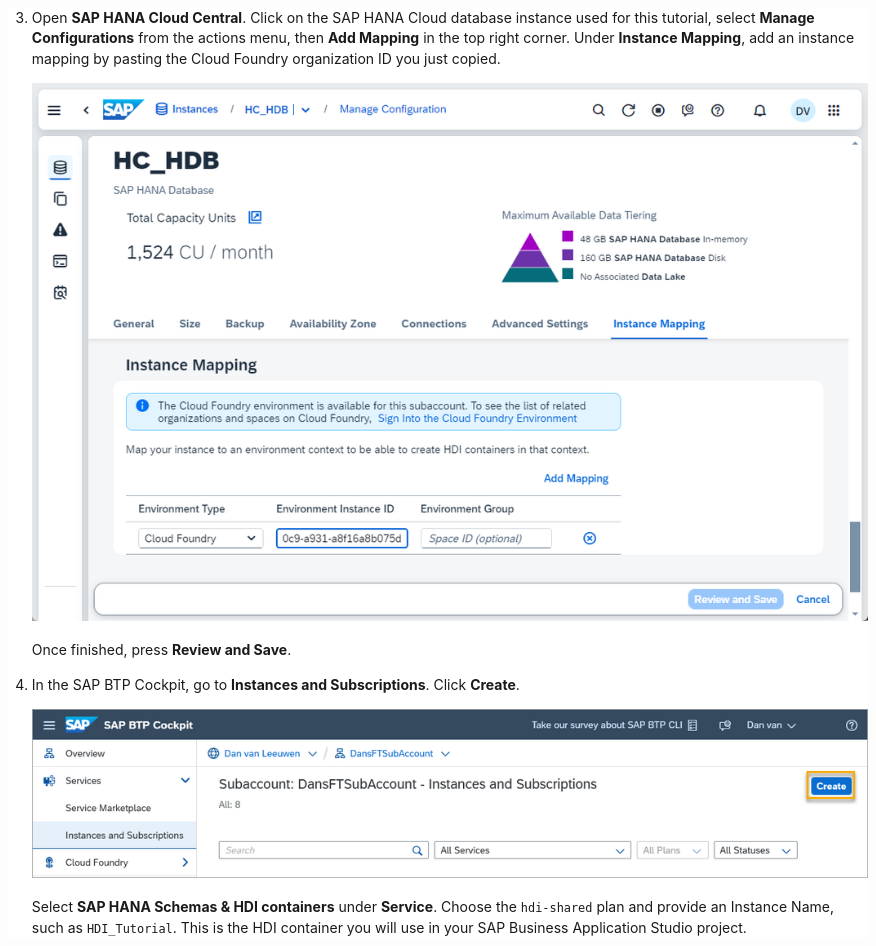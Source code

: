 3. Open **SAP HANA Cloud Central**. Click on the SAP HANA Cloud database instance used for this tutorial, select **Manage Configurations** from the actions menu, then **Add Mapping** in the top right corner. Under **Instance Mapping**, add an instance mapping by pasting the Cloud Foundry organization ID you just copied.

    ![Instance mapping](add-cf-mapping.png)

    Once finished, press **Review and Save**.

4. In the SAP BTP Cockpit, go to **Instances and Subscriptions**.  Click **Create**.  

    ![create service](create-hdi.png)

    Select **SAP HANA Schemas & HDI containers** under **Service**. Choose the `hdi-shared` plan and provide an Instance Name, such as `HDI_Tutorial`. This is the HDI container you will use in your SAP Business Application Studio project.
